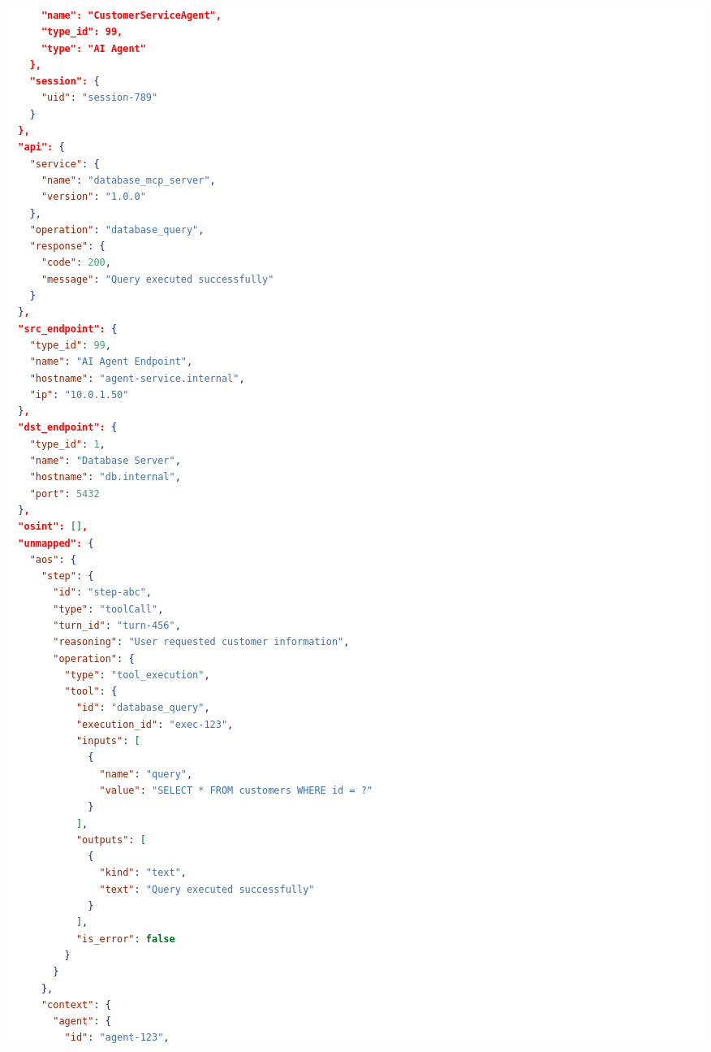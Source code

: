 ```json
      "name": "CustomerServiceAgent",
      "type_id": 99,
      "type": "AI Agent"
    },
    "session": {
      "uid": "session-789"
    }
  },
  "api": {
    "service": {
      "name": "database_mcp_server",
      "version": "1.0.0"
    },
    "operation": "database_query",
    "response": {
      "code": 200,
      "message": "Query executed successfully"
    }
  },
  "src_endpoint": {
    "type_id": 99,
    "name": "AI Agent Endpoint",
    "hostname": "agent-service.internal",
    "ip": "10.0.1.50"
  },
  "dst_endpoint": {
    "type_id": 1,
    "name": "Database Server",
    "hostname": "db.internal",
    "port": 5432
  },
  "osint": [],
  "unmapped": {
    "aos": {
      "step": {
        "id": "step-abc",
        "type": "toolCall",
        "turn_id": "turn-456",
        "reasoning": "User requested customer information",
        "operation": {
          "type": "tool_execution",
          "tool": {
            "id": "database_query",
            "execution_id": "exec-123",
            "inputs": [
              {
                "name": "query",
                "value": "SELECT * FROM customers WHERE id = ?"
              }
            ],
            "outputs": [
              {
                "kind": "text",
                "text": "Query executed successfully"
              }
            ],
            "is_error": false
          }
        }
      },
      "context": {
        "agent": {
          "id": "agent-123",
```